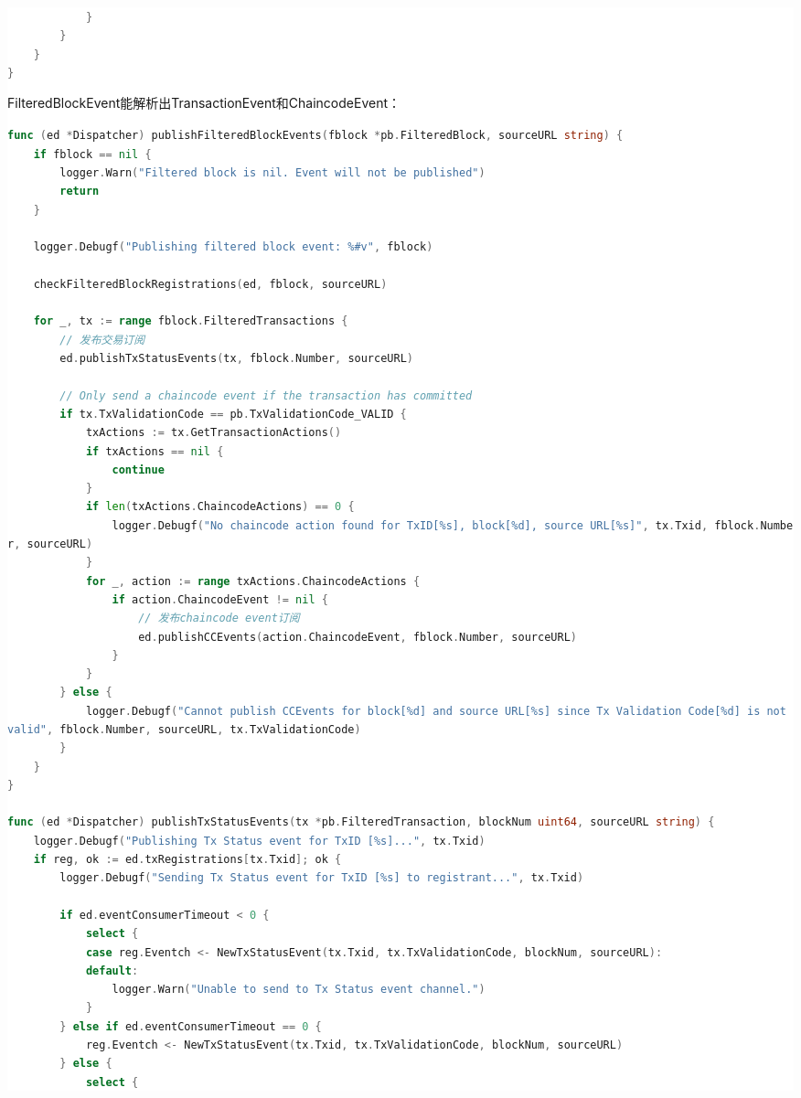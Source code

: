 ```go
			}
		}
	}
}
```

FilteredBlockEvent能解析出TransactionEvent和ChaincodeEvent：

```go
func (ed *Dispatcher) publishFilteredBlockEvents(fblock *pb.FilteredBlock, sourceURL string) {
	if fblock == nil {
		logger.Warn("Filtered block is nil. Event will not be published")
		return
	}

	logger.Debugf("Publishing filtered block event: %#v", fblock)

	checkFilteredBlockRegistrations(ed, fblock, sourceURL)

	for _, tx := range fblock.FilteredTransactions {
		// 发布交易订阅
		ed.publishTxStatusEvents(tx, fblock.Number, sourceURL)

		// Only send a chaincode event if the transaction has committed
		if tx.TxValidationCode == pb.TxValidationCode_VALID {
			txActions := tx.GetTransactionActions()
			if txActions == nil {
				continue
			}
			if len(txActions.ChaincodeActions) == 0 {
				logger.Debugf("No chaincode action found for TxID[%s], block[%d], source URL[%s]", tx.Txid, fblock.Number, sourceURL)
			}
			for _, action := range txActions.ChaincodeActions {
				if action.ChaincodeEvent != nil {
					// 发布chaincode event订阅
					ed.publishCCEvents(action.ChaincodeEvent, fblock.Number, sourceURL)
				}
			}
		} else {
			logger.Debugf("Cannot publish CCEvents for block[%d] and source URL[%s] since Tx Validation Code[%d] is not valid", fblock.Number, sourceURL, tx.TxValidationCode)
		}
	}
}

func (ed *Dispatcher) publishTxStatusEvents(tx *pb.FilteredTransaction, blockNum uint64, sourceURL string) {
	logger.Debugf("Publishing Tx Status event for TxID [%s]...", tx.Txid)
	if reg, ok := ed.txRegistrations[tx.Txid]; ok {
		logger.Debugf("Sending Tx Status event for TxID [%s] to registrant...", tx.Txid)

		if ed.eventConsumerTimeout < 0 {
			select {
			case reg.Eventch <- NewTxStatusEvent(tx.Txid, tx.TxValidationCode, blockNum, sourceURL):
			default:
				logger.Warn("Unable to send to Tx Status event channel.")
			}
		} else if ed.eventConsumerTimeout == 0 {
			reg.Eventch <- NewTxStatusEvent(tx.Txid, tx.TxValidationCode, blockNum, sourceURL)
		} else {
			select {
```